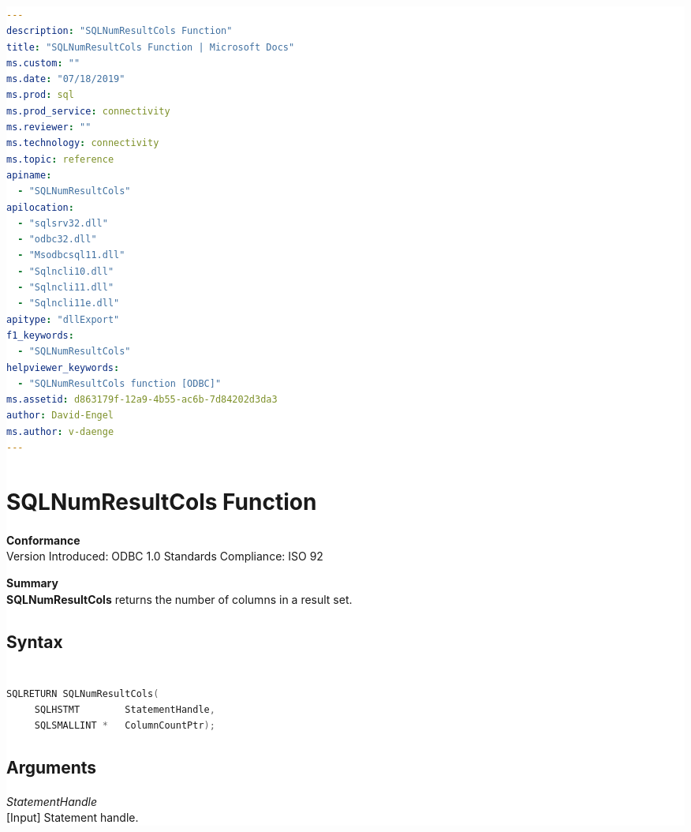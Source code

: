```yaml
---
description: "SQLNumResultCols Function"
title: "SQLNumResultCols Function | Microsoft Docs"
ms.custom: ""
ms.date: "07/18/2019"
ms.prod: sql
ms.prod_service: connectivity
ms.reviewer: ""
ms.technology: connectivity
ms.topic: reference
apiname: 
  - "SQLNumResultCols"
apilocation: 
  - "sqlsrv32.dll"
  - "odbc32.dll"
  - "Msodbcsql11.dll"
  - "Sqlncli10.dll"
  - "Sqlncli11.dll"
  - "Sqlncli11e.dll"
apitype: "dllExport"
f1_keywords: 
  - "SQLNumResultCols"
helpviewer_keywords: 
  - "SQLNumResultCols function [ODBC]"
ms.assetid: d863179f-12a9-4b55-ac6b-7d84202d3da3
author: David-Engel
ms.author: v-daenge
---
```

# SQLNumResultCols Function
**Conformance**  
 Version Introduced: ODBC 1.0 Standards Compliance: ISO 92  
  
 **Summary**  
 **SQLNumResultCols** returns the number of columns in a result set.  
  
## Syntax  
  
```cpp  
  
SQLRETURN SQLNumResultCols(  
     SQLHSTMT        StatementHandle,  
     SQLSMALLINT *   ColumnCountPtr);  
```  
  
## Arguments  
 *StatementHandle*  
 [Input] Statement handle.  
  